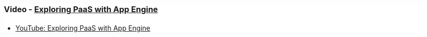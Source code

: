 ### Video - [Exploring PaaS with App Engine](https://www.cloudskillsboost.google/course_templates/153/video/515754)

- [YouTube: Exploring PaaS with App Engine](https://www.youtube.com/watch?v=RYka7auTuk8)
